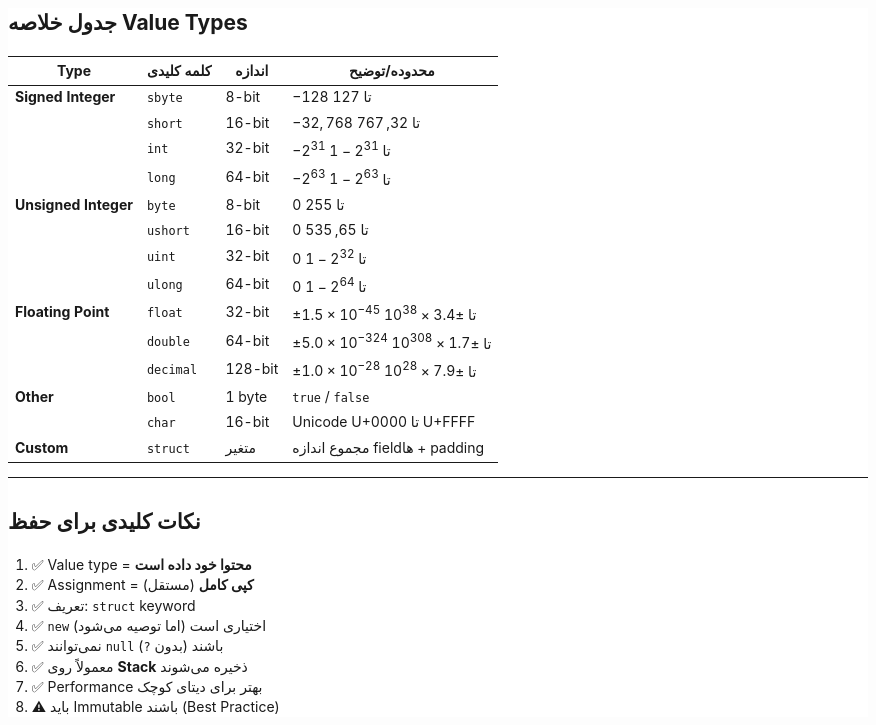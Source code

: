 
##  جدول خلاصه Value Types

| Type | کلمه کلیدی | اندازه | محدوده/توضیح |
|------|------------|--------|---------------|
| **Signed Integer** | `sbyte` | 8-bit | $-128$ تا $127$ |
| | `short` | 16-bit | $-32{,}768$ تا $32{,}767$ |
| | `int` | 32-bit | $-2^{31}$ تا $2^{31}-1$ |
| | `long` | 64-bit | $-2^{63}$ تا $2^{63}-1$ |
| **Unsigned Integer** | `byte` | 8-bit | $0$ تا $255$ |
| | `ushort` | 16-bit | $0$ تا $65{,}535$ |
| | `uint` | 32-bit | $0$ تا $2^{32}-1$ |
| | `ulong` | 64-bit | $0$ تا $2^{64}-1$ |
| **Floating Point** | `float` | 32-bit | ±$1.5 \times 10^{-45}$ تا ±$3.4 \times 10^{38}$ |
| | `double` | 64-bit | ±$5.0 \times 10^{-324}$ تا ±$1.7 \times 10^{308}$ |
| | `decimal` | 128-bit | ±$1.0 \times 10^{-28}$ تا ±$7.9 \times 10^{28}$ |
| **Other** | `bool` | 1 byte | `true` / `false` |
| | `char` | 16-bit | Unicode U+0000 تا U+FFFF |
| **Custom** | `struct` | متغیر | مجموع اندازه fieldها + padding |

---

##  نکات کلیدی برای حفظ

1. ✅ Value type = **محتوا خود داده است**
2. ✅ Assignment = **کپی کامل** (مستقل)
3. ✅ تعریف: `struct` keyword
4. ✅ `new` اختیاری است (اما توصیه می‌شود)
5. ✅ نمی‌توانند `null` باشند (بدون `?`)
6. ✅ معمولاً روی **Stack** ذخیره می‌شوند
7. ✅ Performance بهتر برای دیتای کوچک
8. ⚠️ باید Immutable باشند (Best Practice)

